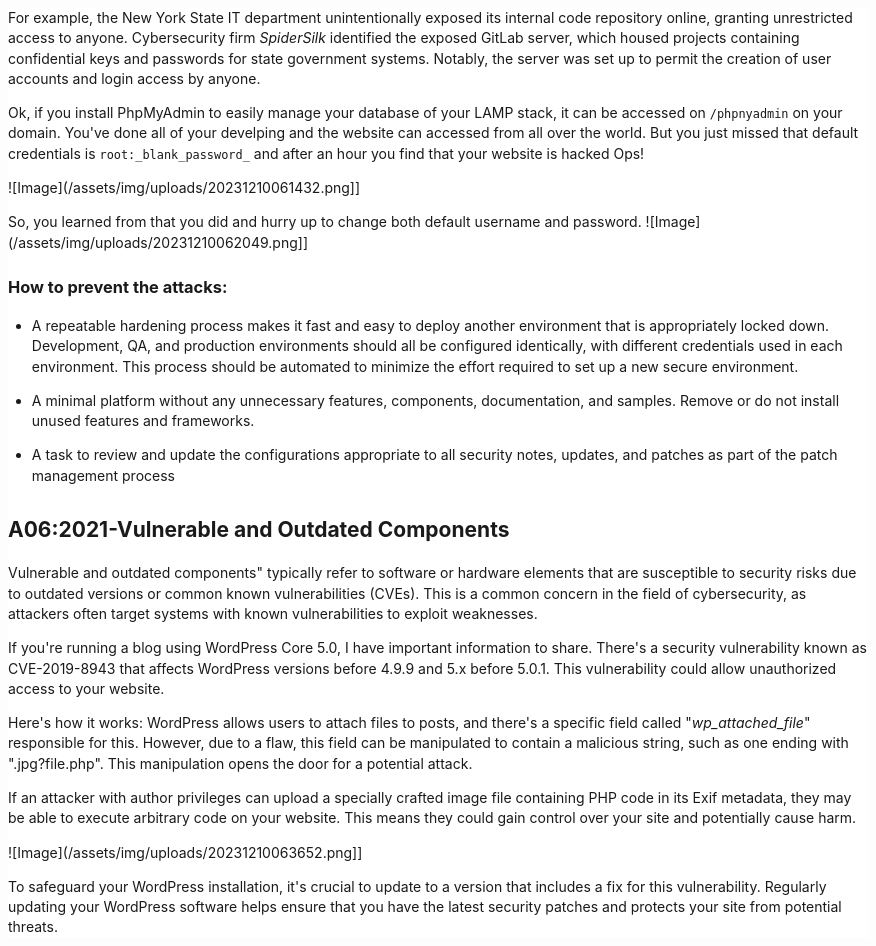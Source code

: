 For example, the New York State IT department unintentionally exposed its internal code repository online, granting unrestricted access to anyone. Cybersecurity firm *SpiderSilk* identified the exposed GitLab server, which housed projects containing confidential keys and passwords for state government systems. Notably, the server was set up to permit the creation of user accounts and login access by anyone.

Ok, if you install PhpMyAdmin to easily manage your database of your LAMP stack, it can be accessed on `/phpnyadmin` on your domain. You've done all of your develping and the website can accessed from all over the world. But you just missed that default credentials is `root:_blank_password_` and after an hour you find that your website is hacked Ops!

![Image](/assets/img/uploads/20231210061432.png]] 

So, you learned from that you did and hurry up to change both default username and password.
![Image](/assets/img/uploads/20231210062049.png]]

### How to prevent the attacks:

- A repeatable hardening process makes it fast and easy to deploy another environment that is appropriately locked down. Development, QA, and production environments should all be configured identically, with different credentials used in each environment. This process should be automated to minimize the effort required to set up a new secure environment.

- A minimal platform without any unnecessary features, components, documentation, and samples. Remove or do not install unused features and frameworks.

- A task to review and update the configurations appropriate to all security notes, updates, and patches as part of the patch management process


## A06:2021-Vulnerable and Outdated Components 

Vulnerable and outdated components" typically refer to software or hardware elements that are susceptible to security risks due to outdated versions or common known vulnerabilities (CVEs). This is a common concern in the field of cybersecurity, as attackers often target systems with known vulnerabilities to exploit weaknesses.

If you're running a blog using WordPress Core 5.0, I have important information to share. There's a security vulnerability known as CVE-2019-8943 that affects WordPress versions before 4.9.9 and 5.x before 5.0.1. This vulnerability could allow unauthorized access to your website.

Here's how it works: WordPress allows users to attach files to posts, and there's a specific field called "_wp_attached_file_" responsible for this. However, due to a flaw, this field can be manipulated to contain a malicious string, such as one ending with ".jpg?file.php". This manipulation opens the door for a potential attack.

If an attacker with author privileges can upload a specially crafted image file containing PHP code in its Exif metadata, they may be able to execute arbitrary code on your website. This means they could gain control over your site and potentially cause harm.

![Image](/assets/img/uploads/20231210063652.png]]

To safeguard your WordPress installation, it's crucial to update to a version that includes a fix for this vulnerability. Regularly updating your WordPress software helps ensure that you have the latest security patches and protects your site from potential threats.
